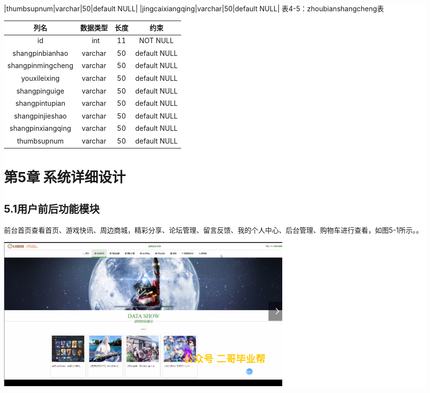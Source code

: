 |thumbsupnum|varchar|50|default NULL|
|jingcaixiangqing|varchar|50|default NULL|
表4-5：zhoubianshangcheng表

|列名|数据类型|长度|约束|
| :-: | :-: | :-: | :-: |
|id|` `int|11|NOT NULL |
|shangpinbianhao|varchar|50|default NULL|
|shangpinmingcheng|varchar|50|default NULL|
|youxileixing|varchar|50|default NULL|
|shangpinguige|varchar|50|default NULL|
|shangpintupian|varchar|50|default NULL|
|shangpinjieshao|varchar|50|default NULL|
|shangpinxiangqing|varchar|50|default NULL|
|thumbsupnum|varchar|50|default NULL|












# 第5章 系统详细设计
## 5.1用户前后功能模块
前台首页查看首页、游戏快讯、周边商城，精彩分享、论坛管理、留言反馈、我的个人中心、后台管理、购物车进行查看，如图5-1所示。。

![](/md/blog.018.png)
